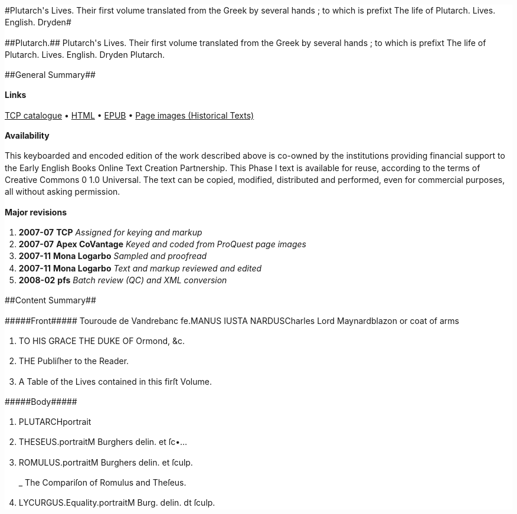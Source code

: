 #Plutarch's Lives. Their first volume translated from the Greek by several hands ; to which is prefixt The life of Plutarch. Lives. English. Dryden#

##Plutarch.##
Plutarch's Lives. Their first volume translated from the Greek by several hands ; to which is prefixt The life of Plutarch.
Lives. English. Dryden
Plutarch.

##General Summary##

**Links**

[TCP catalogue](http://www.ota.ox.ac.uk/tcp/)  • 
[HTML](http://tei.it.ox.ac.uk/tcp/Texts-HTML/free/A55/A55194.html)  • 
[EPUB](http://tei.it.ox.ac.uk/tcp/Texts-EPUB/free/A55/A55194.epub) • 
[Page images (Historical Texts)](https://data.historicaltexts.jisc.ac.uk/view?pubId=eebo-11244647e&pageId=eebo-11244647e-47090-1)

**Availability**

This keyboarded and encoded edition of the
	       work described above is co-owned by the institutions
	       providing financial support to the Early English Books
	       Online Text Creation Partnership. This Phase I text is
	       available for reuse, according to the terms of Creative
	       Commons 0 1.0 Universal. The text can be copied,
	       modified, distributed and performed, even for
	       commercial purposes, all without asking permission.

**Major revisions**

1. __2007-07__ __TCP__ *Assigned for keying and markup*
1. __2007-07__ __Apex CoVantage__ *Keyed and coded from ProQuest page images*
1. __2007-11__ __Mona Logarbo__ *Sampled and proofread*
1. __2007-11__ __Mona Logarbo__ *Text and markup reviewed and edited*
1. __2008-02__ __pfs__ *Batch review (QC) and XML conversion*

##Content Summary##

#####Front#####
Touroude de Vandrebanc fe.MANUS IUSTA NARDUSCharles Lord Maynardblazon or coat of arms
1. TO HIS GRACE THE DUKE OF Ormond, &c.

1. THE Publiſher to the Reader.

1. A Table of the Lives contained in this firſt Volume.

#####Body#####

1. PLUTARCHportrait

1. THESEUS.portraitM Burghers delin. et ſc•…

1. ROMULUS.portraitM Burghers delin. et ſculp.

    _ The Compariſon of Romulus and Theſeus.

1. LYCURGUS.Equality.portraitM Burg. delin. dt ſculp.
